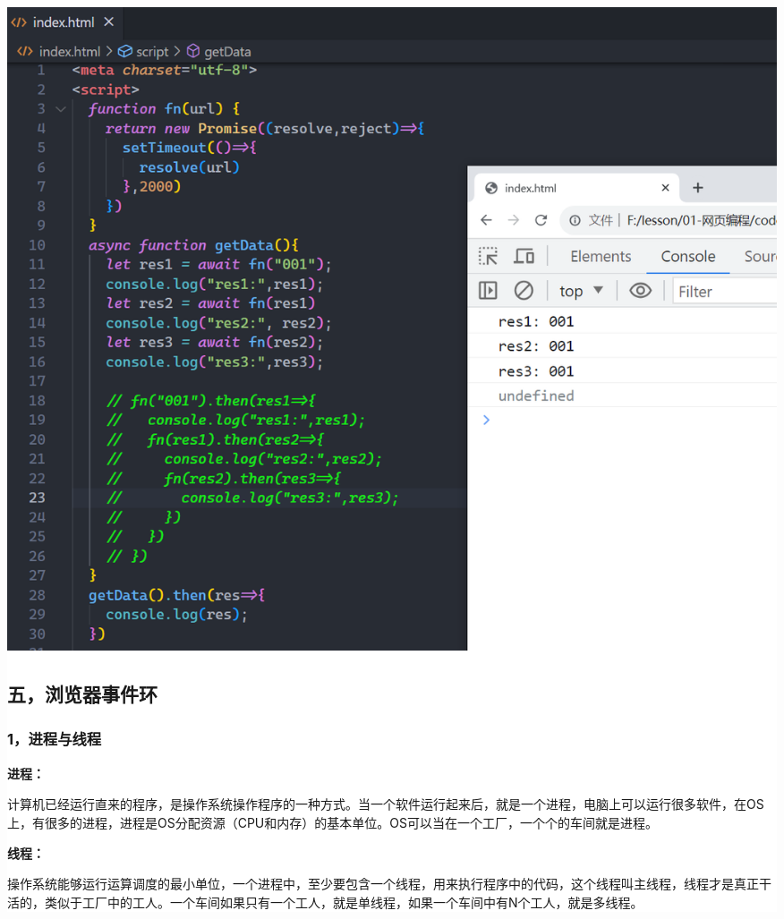 

![1695863807613](./assets/1695863807613.png)

## 五，浏览器事件环

### 1，进程与线程

**进程：**

计算机已经运行直来的程序，是操作系统操作程序的一种方式。当一个软件运行起来后，就是一个进程，电脑上可以运行很多软件，在OS上，有很多的进程，进程是OS分配资源（CPU和内存）的基本单位。OS可以当在一个工厂，一个个的车间就是进程。

**线程：**

操作系统能够运行运算调度的最小单位，一个进程中，至少要包含一个线程，用来执行程序中的代码，这个线程叫主线程，线程才是真正干活的，类似于工厂中的工人。一个车间如果只有一个工人，就是单线程，如果一个车间中有N个工人，就是多线程。
